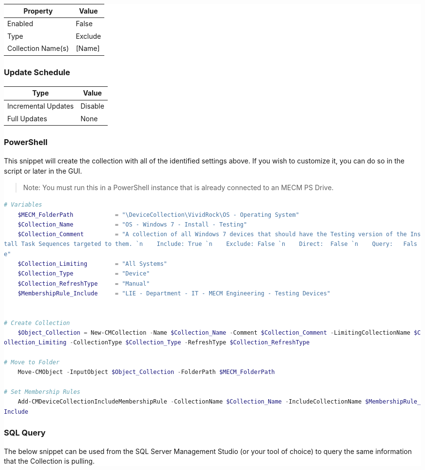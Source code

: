 | Property                      | Value                                                                                     |
|-------------------------------|-------------------------------------------------------------------------------------------|
| Enabled                       | False                                                                                     |
| Type                          | Exclude                                                                                   |
| Collection Name(s)            | [Name]                                                                                    |

### Update Schedule

| Type                          | Value                                                                                     |
|-------------------------------|-------------------------------------------------------------------------------------------|
| Incremental Updates           | Disable                                                                                   |
| Full Updates                  | None                                                                                      |

### PowerShell

This snippet will create the collection with all of the identified settings above. If you wish to customize it, you can do so in the script or later in the GUI.

> Note: You must run this in a PowerShell instance that is already connected to an MECM PS Drive.

```powershell
# Variables
    $MECM_FolderPath            = "\DeviceCollection\VividRock\OS - Operating System"
    $Collection_Name            = "OS - Windows 7 - Install - Testing"
    $Collection_Comment         = "A collection of all Windows 7 devices that should have the Testing version of the Install Task Sequences targeted to them. `n    Include: True `n    Exclude: False `n    Direct:  False `n    Query:   False"
    $Collection_Limiting        = "All Systems"
    $Collection_Type            = "Device"
    $Collection_RefreshType     = "Manual"
    $MembershipRule_Include     = "LIE - Department - IT - MECM Engineering - Testing Devices"


# Create Collection
    $Object_Collection = New-CMCollection -Name $Collection_Name -Comment $Collection_Comment -LimitingCollectionName $Collection_Limiting -CollectionType $Collection_Type -RefreshType $Collection_RefreshType

# Move to Folder
    Move-CMObject -InputObject $Object_Collection -FolderPath $MECM_FolderPath

# Set Membership Rules
    Add-CMDeviceCollectionIncludeMembershipRule -CollectionName $Collection_Name -IncludeCollectionName $MembershipRule_Include
```

### SQL Query

The below snippet can be used from the SQL Server Management Studio (or your tool of choice) to query the same information that the Collection is pulling.
